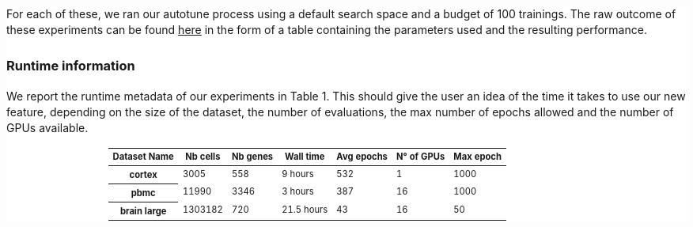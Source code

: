 For each of these, we ran our autotune process using a default search space and a budget of 100 trainings. The raw outcome of these experiments can be found [here](https://docs.google.com/spreadsheets/d/1IEKDr1bJcNjcnFbitmN8EVPizMzfWQUdiQIfE5hVtCw/edit?usp=sharing) in the form of a table containing the parameters used and the resulting performance.

### Runtime information

We report the runtime metadata of our experiments in Table 1. This should give the user an idea of the time it takes to use our new feature, depending on the size of the dataset, the number of evaluations, the max number of epochs allowed and the number of GPUs available.

<center>
<table style="width:70%; font-size:80%" align="center">
  <thead>
    <tr>
      <th>Dataset Name</th>
      <th>Nb cells</th>
      <th>Nb genes</th>
      <th>Wall time</th>
      <th>Avg epochs</th>
      <th>N° of GPUs</th>
      <th>Max epoch</th>
    </tr>
  </thead>
  <tbody>
    <tr>
      <th>cortex</th>
      <td>3005</td>
      <td>558</td>
      <td>9 hours</td>
      <td>532 </td>
      <td>1</td>
      <td>1000</td>
    </tr>
    <tr>
      <th>pbmc</th>
      <td>11990</td>
      <td>3346</td>
      <td>3 hours</td>
      <td>387 </td>
      <td>16</td>
      <td>1000</td>
    </tr>
    <tr>
      <th>brain large</th>
      <td>1303182</td>
      <td>720</td>
      <td>21.5 hours</td>
      <td>43 </td>
      <td>16</td>
      <td>50</td>
    </tr>
  </tbody>
</table>
</center>
